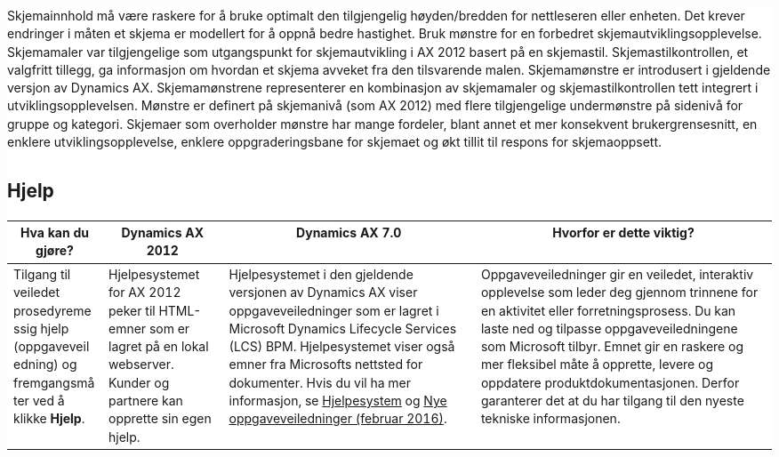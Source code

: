 <td>Skjemainnhold må være raskere for å bruke optimalt den tilgjengelig høyden/bredden for nettleseren eller enheten. Det krever endringer i måten et skjema er modellert for å oppnå bedre hastighet.</td>
</tr>
<tr>
<td>Bruk mønstre for en forbedret skjemautviklingsopplevelse.</td>
<td>Skjemamaler var tilgjengelige som utgangspunkt for skjemautvikling i AX 2012 basert på en skjemastil. Skjemastilkontrollen, et valgfritt tillegg, ga informasjon om hvordan et skjema avveket fra den tilsvarende malen.</td>
<td>Skjemamønstre er introdusert i gjeldende versjon av Dynamics AX. Skjemamønstrene representerer en kombinasjon av skjemamaler og skjemastilkontrollen tett integrert i utviklingsopplevelsen. Mønstre er definert på skjemanivå (som AX 2012) med flere tilgjengelige undermønstre på sidenivå for gruppe og kategori.</td>
<td>Skjemaer som overholder mønstre har mange fordeler, blant annet et mer konsekvent brukergrensesnitt, en enklere utviklingsopplevelse, enklere oppgraderingsbane for skjemaet og økt tillit til respons for skjemaoppsett.</td>
</tr>
</tbody>
</table>

## <a name="help"></a>Hjelp

<table>
<thead>
<tr>
<th>Hva kan du gjøre?</th>
<th>Dynamics AX 2012</th>
<th>Dynamics AX 7.0</th>
<th>Hvorfor er dette viktig?</th>
</tr>
</thead>
<tbody>
<tr>
<td>Tilgang til veiledet prosedyremessig hjelp (oppgaveveiledning) og fremgangsmåter ved å klikke <strong>Hjelp</strong>.</td>
<td>Hjelpesystemet for AX 2012 peker til HTML-emner som er lagret på en lokal webserver. Kunder og partnere kan opprette sin egen hjelp.</td>
<td>Hjelpesystemet i den gjeldende versjonen av Dynamics AX viser oppgaveveiledninger som er lagret i Microsoft Dynamics Lifecycle Services (LCS) BPM. Hjelpesystemet viser også emner fra Microsofts nettsted for dokumenter. Hvis du vil ha mer informasjon, se <a href="help-overview.md" data-raw-source="[Help system](help-overview.md)">Hjelpesystem</a> og <a href="new-task-guides-available-february-2016.md" data-raw-source="[New task guides (February 2016)](new-task-guides-available-february-2016.md)">Nye oppgaveveiledninger (februar 2016)</a>.</td>
<td>Oppgaveveiledninger gir en veiledet, interaktiv opplevelse som leder deg gjennom trinnene for en aktivitet eller forretningsprosess. Du kan laste ned og tilpasse oppgaveveiledningene som Microsoft tilbyr. Emnet gir en raskere og mer fleksibel måte å opprette, levere og oppdatere produktdokumentasjonen. Derfor garanterer det at du har tilgang til den nyeste tekniske informasjonen.</td>
</tr>
</tbody>
</table>

